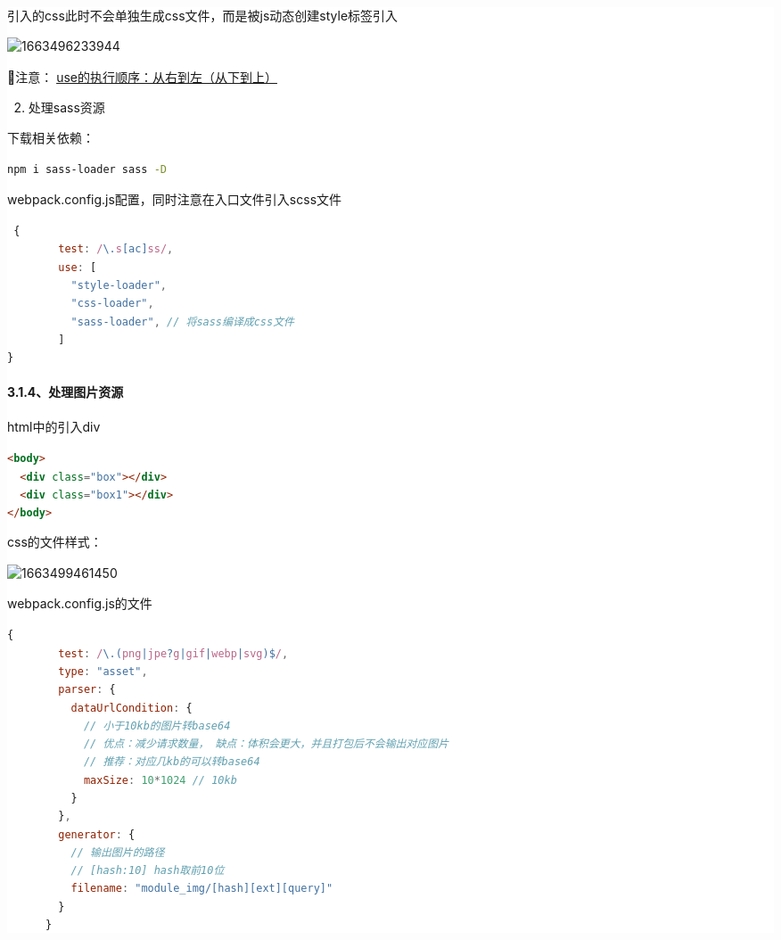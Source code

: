 引入的css此时不会单独生成css文件，而是被js动态创建style标签引入

![1663496233944](https://gitee.com/szchason/pic_bed/raw/notes/images/webpack/webpack_base/2023-05-29-1685368608-d95947.png)

👋注意： <u>use的执行顺序：从右到左（从下到上）</u>

2. 处理sass资源

下载相关依赖：

```bash
npm i sass-loader sass -D
```

webpack.config.js配置，同时注意在入口文件引入scss文件

```js
 {
        test: /\.s[ac]ss/,
        use: [
          "style-loader",
          "css-loader",
          "sass-loader", // 将sass编译成css文件
        ]
}
```

#### 3.1.4、处理图片资源

html中的引入div

```html
<body>
  <div class="box"></div>
  <div class="box1"></div>
</body>
```

css的文件样式：

![1663499461450](https://gitee.com/szchason/pic_bed/raw/notes/images/webpack/webpack_base/2023-05-29-1685368611-fbb2e5.png)

webpack.config.js的文件

```js
{
        test: /\.(png|jpe?g|gif|webp|svg)$/,
        type: "asset",
        parser: {
          dataUrlCondition: {
            // 小于10kb的图片转base64
            // 优点：减少请求数量， 缺点：体积会更大，并且打包后不会输出对应图片
            // 推荐：对应几kb的可以转base64
            maxSize: 10*1024 // 10kb
          }
        },
        generator: {
          // 输出图片的路径
          // [hash:10] hash取前10位
          filename: "module_img/[hash][ext][query]"
        }
      }
```
